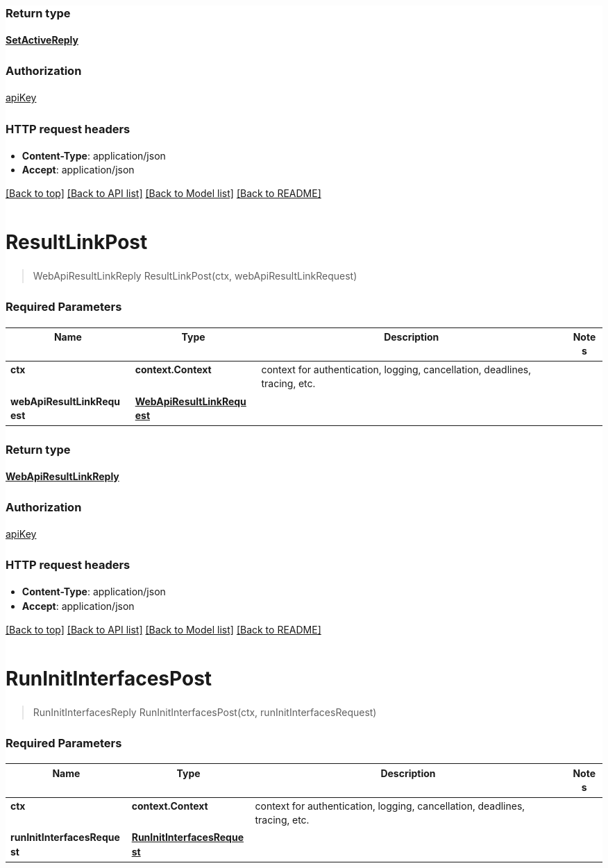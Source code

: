 ### Return type

[**SetActiveReply**](SetActiveReply.md)

### Authorization

[apiKey](../README.md#apiKey)

### HTTP request headers

 - **Content-Type**: application/json
 - **Accept**: application/json

[[Back to top]](#) [[Back to API list]](../README.md#documentation-for-api-endpoints) [[Back to Model list]](../README.md#documentation-for-models) [[Back to README]](../README.md)

# **ResultLinkPost**
> WebApiResultLinkReply ResultLinkPost(ctx, webApiResultLinkRequest)


### Required Parameters

Name | Type | Description  | Notes
------------- | ------------- | ------------- | -------------
 **ctx** | **context.Context** | context for authentication, logging, cancellation, deadlines, tracing, etc.
  **webApiResultLinkRequest** | [**WebApiResultLinkRequest**](WebApiResultLinkRequest.md)|  | 

### Return type

[**WebApiResultLinkReply**](WebApiResultLinkReply.md)

### Authorization

[apiKey](../README.md#apiKey)

### HTTP request headers

 - **Content-Type**: application/json
 - **Accept**: application/json

[[Back to top]](#) [[Back to API list]](../README.md#documentation-for-api-endpoints) [[Back to Model list]](../README.md#documentation-for-models) [[Back to README]](../README.md)

# **RunInitInterfacesPost**
> RunInitInterfacesReply RunInitInterfacesPost(ctx, runInitInterfacesRequest)


### Required Parameters

Name | Type | Description  | Notes
------------- | ------------- | ------------- | -------------
 **ctx** | **context.Context** | context for authentication, logging, cancellation, deadlines, tracing, etc.
  **runInitInterfacesRequest** | [**RunInitInterfacesRequest**](RunInitInterfacesRequest.md)|  | 
